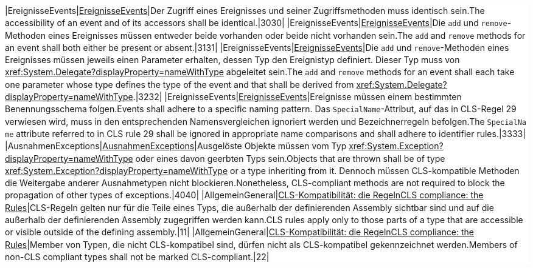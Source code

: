 |<span data-ttu-id="4553e-216">Ereignisse</span><span class="sxs-lookup"><span data-stu-id="4553e-216">Events</span></span>|[<span data-ttu-id="4553e-217">Ereignisse</span><span class="sxs-lookup"><span data-stu-id="4553e-217">Events</span></span>](#events)|<span data-ttu-id="4553e-218">Der Zugriff eines Ereignisses und seiner Zugriffsmethoden muss identisch sein.</span><span class="sxs-lookup"><span data-stu-id="4553e-218">The accessibility of an event and of its accessors shall be identical.</span></span>|<span data-ttu-id="4553e-219">30</span><span class="sxs-lookup"><span data-stu-id="4553e-219">30</span></span>|
|<span data-ttu-id="4553e-220">Ereignisse</span><span class="sxs-lookup"><span data-stu-id="4553e-220">Events</span></span>|[<span data-ttu-id="4553e-221">Ereignisse</span><span class="sxs-lookup"><span data-stu-id="4553e-221">Events</span></span>](#events)|<span data-ttu-id="4553e-222">Die `add` und `remove`-Methoden eines Ereignisses müssen entweder beide vorhanden oder beide nicht vorhanden sein.</span><span class="sxs-lookup"><span data-stu-id="4553e-222">The `add` and `remove` methods for an event shall both either be present or absent.</span></span>|<span data-ttu-id="4553e-223">31</span><span class="sxs-lookup"><span data-stu-id="4553e-223">31</span></span>|
|<span data-ttu-id="4553e-224">Ereignisse</span><span class="sxs-lookup"><span data-stu-id="4553e-224">Events</span></span>|[<span data-ttu-id="4553e-225">Ereignisse</span><span class="sxs-lookup"><span data-stu-id="4553e-225">Events</span></span>](#events)|<span data-ttu-id="4553e-226">Die `add` und `remove`-Methoden eines Ereignisses müssen jeweils einen Parameter erhalten, dessen Typ den Ereignistyp definiert. Dieser Typ muss von <xref:System.Delegate?displayProperty=nameWithType> abgeleitet sein.</span><span class="sxs-lookup"><span data-stu-id="4553e-226">The `add` and `remove` methods for an event shall each take one parameter whose type defines the type of the event and that shall be derived from <xref:System.Delegate?displayProperty=nameWithType>.</span></span>|<span data-ttu-id="4553e-227">32</span><span class="sxs-lookup"><span data-stu-id="4553e-227">32</span></span>|
|<span data-ttu-id="4553e-228">Ereignisse</span><span class="sxs-lookup"><span data-stu-id="4553e-228">Events</span></span>|[<span data-ttu-id="4553e-229">Ereignisse</span><span class="sxs-lookup"><span data-stu-id="4553e-229">Events</span></span>](#events)|<span data-ttu-id="4553e-230">Ereignisse müssen einem bestimmten Benennungsschema folgen.</span><span class="sxs-lookup"><span data-stu-id="4553e-230">Events shall adhere to a specific naming pattern.</span></span> <span data-ttu-id="4553e-231">Das `SpecialName`-Attribut, auf das in CLS-Regel 29 verwiesen wird, muss in den entsprechenden Namensvergleichen ignoriert werden und Bezeichnerregeln befolgen.</span><span class="sxs-lookup"><span data-stu-id="4553e-231">The `SpecialName` attribute referred to in CLS rule 29 shall be ignored in appropriate name comparisons and shall adhere to identifier rules.</span></span>|<span data-ttu-id="4553e-232">33</span><span class="sxs-lookup"><span data-stu-id="4553e-232">33</span></span>|
|<span data-ttu-id="4553e-233">Ausnahmen</span><span class="sxs-lookup"><span data-stu-id="4553e-233">Exceptions</span></span>|[<span data-ttu-id="4553e-234">Ausnahmen</span><span class="sxs-lookup"><span data-stu-id="4553e-234">Exceptions</span></span>](#exceptions)|<span data-ttu-id="4553e-235">Ausgelöste Objekte müssen vom Typ <xref:System.Exception?displayProperty=nameWithType> oder eines davon geerbten Typs sein.</span><span class="sxs-lookup"><span data-stu-id="4553e-235">Objects that are thrown shall be of type <xref:System.Exception?displayProperty=nameWithType> or a type inheriting from it.</span></span> <span data-ttu-id="4553e-236">Dennoch müssen CLS-kompatible Methoden die Weitergabe anderer Ausnahmetypen nicht blockieren.</span><span class="sxs-lookup"><span data-stu-id="4553e-236">Nonetheless, CLS-compliant methods are not required to block the propagation of other types of exceptions.</span></span>|<span data-ttu-id="4553e-237">40</span><span class="sxs-lookup"><span data-stu-id="4553e-237">40</span></span>|
|<span data-ttu-id="4553e-238">Allgemein</span><span class="sxs-lookup"><span data-stu-id="4553e-238">General</span></span>|[<span data-ttu-id="4553e-239">CLS-Kompatibilität: die Regeln</span><span class="sxs-lookup"><span data-stu-id="4553e-239">CLS compliance: the Rules</span></span>](#Rules)|<span data-ttu-id="4553e-240">CLS-Regeln gelten nur für die Teile eines Typs, die außerhalb der definierenden Assembly sichtbar sind und auf die außerhalb der definierenden Assembly zugegriffen werden kann.</span><span class="sxs-lookup"><span data-stu-id="4553e-240">CLS rules apply only to those parts of a type that are accessible or visible outside of the defining assembly.</span></span>|<span data-ttu-id="4553e-241">1</span><span class="sxs-lookup"><span data-stu-id="4553e-241">1</span></span>|
|<span data-ttu-id="4553e-242">Allgemein</span><span class="sxs-lookup"><span data-stu-id="4553e-242">General</span></span>|[<span data-ttu-id="4553e-243">CLS-Kompatibilität: die Regeln</span><span class="sxs-lookup"><span data-stu-id="4553e-243">CLS compliance: the Rules</span></span>](#Rules)|<span data-ttu-id="4553e-244">Member von Typen, die nicht CLS-kompatibel sind, dürfen nicht als CLS-kompatibel gekennzeichnet werden.</span><span class="sxs-lookup"><span data-stu-id="4553e-244">Members of non-CLS compliant types shall not be marked CLS-compliant.</span></span>|<span data-ttu-id="4553e-245">2</span><span class="sxs-lookup"><span data-stu-id="4553e-245">2</span></span>|